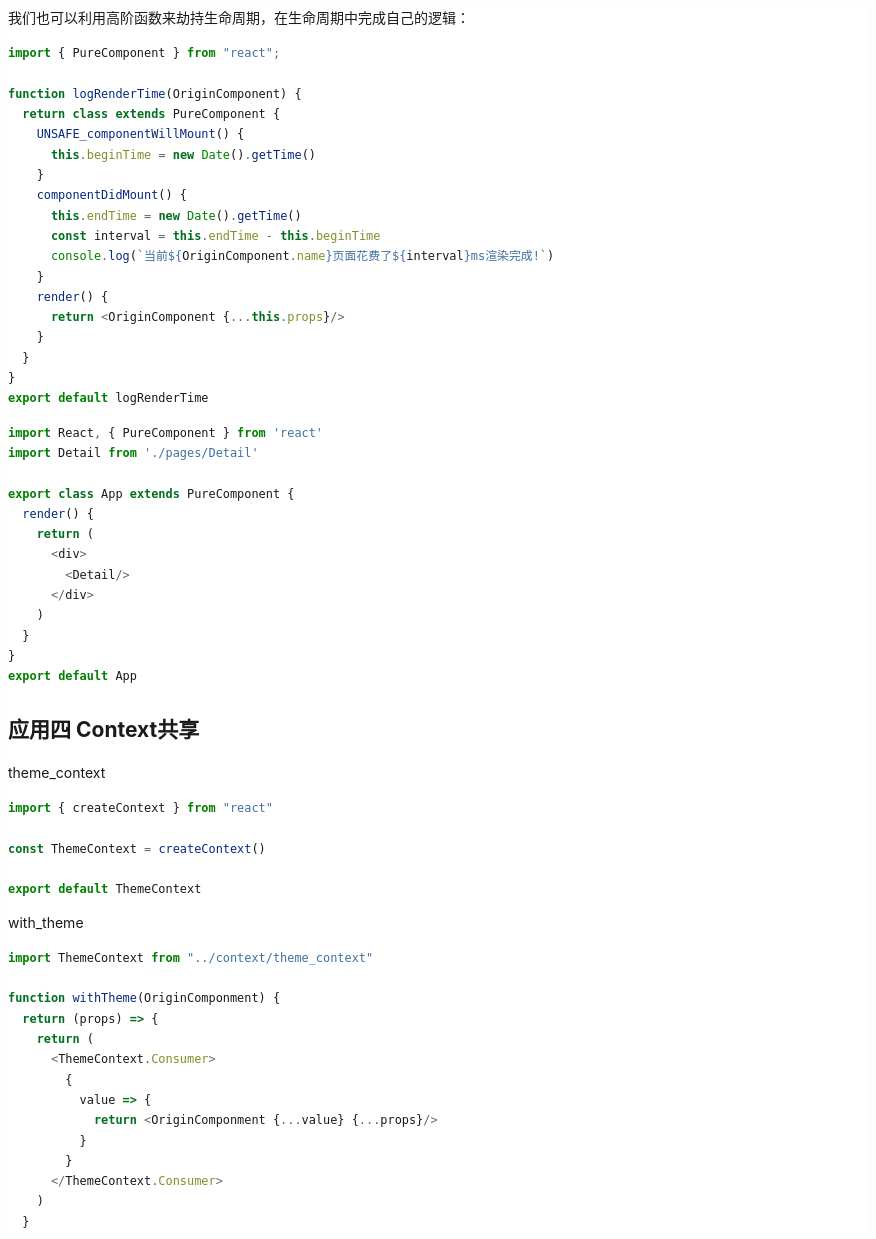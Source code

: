 我们也可以利用高阶函数来劫持生命周期，在生命周期中完成自己的逻辑：

```js
import { PureComponent } from "react";

function logRenderTime(OriginComponent) {
  return class extends PureComponent {
    UNSAFE_componentWillMount() {
      this.beginTime = new Date().getTime()
    }
    componentDidMount() {
      this.endTime = new Date().getTime()
      const interval = this.endTime - this.beginTime
      console.log(`当前${OriginComponent.name}页面花费了${interval}ms渲染完成!`)
    }
    render() {
      return <OriginComponent {...this.props}/>
    }
  }
}
export default logRenderTime
```

```js
import React, { PureComponent } from 'react'
import Detail from './pages/Detail'

export class App extends PureComponent {
  render() {
    return (
      <div>
        <Detail/>
      </div>
    )
  }
}
export default App
```

## 应用四 Context共享

theme_context
```js
import { createContext } from "react"

const ThemeContext = createContext()

export default ThemeContext
```

with_theme
```js
import ThemeContext from "../context/theme_context"

function withTheme(OriginComponment) {
  return (props) => {
    return (
      <ThemeContext.Consumer>
        {
          value => {
            return <OriginComponment {...value} {...props}/>
          }
        }
      </ThemeContext.Consumer>
    )
  }
```